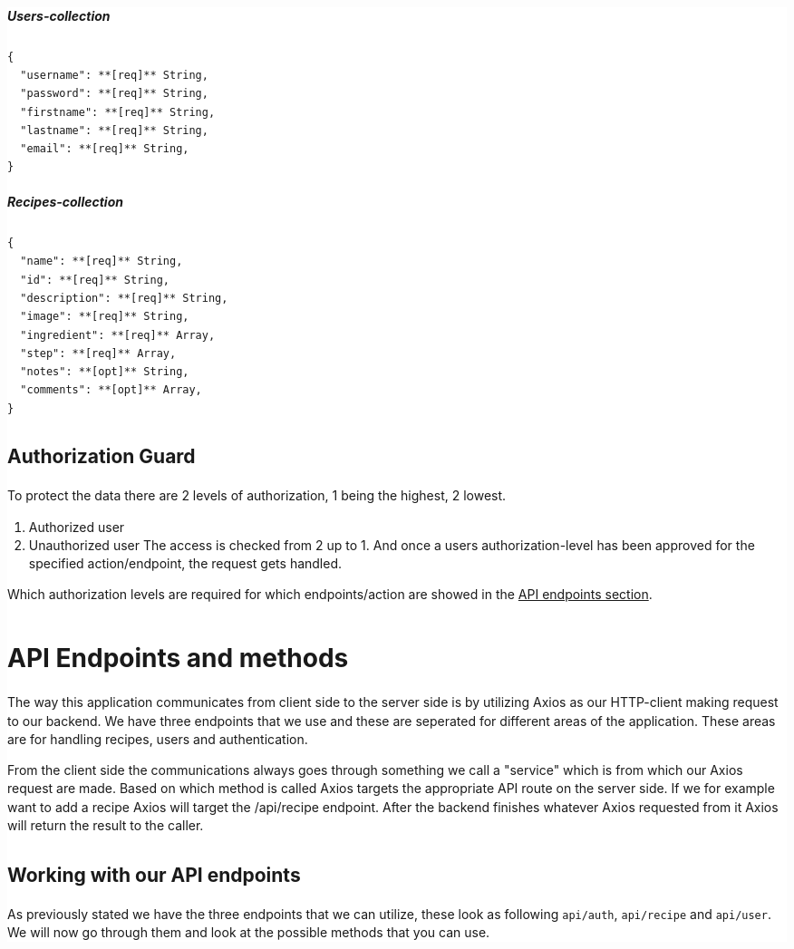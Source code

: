##### Users-collection
```
{
  "username": **[req]** String,
  "password": **[req]** String,
  "firstname": **[req]** String,
  "lastname": **[req]** String,
  "email": **[req]** String,
}
```
##### Recipes-collection
```
{
  "name": **[req]** String,
  "id": **[req]** String,
  "description": **[req]** String,
  "image": **[req]** String,
  "ingredient": **[req]** Array,
  "step": **[req]** Array,
  "notes": **[opt]** String,
  "comments": **[opt]** Array,
}
```

## Authorization Guard
To protect the data there are 2 levels of authorization, 1 being the highest, 2 lowest.
1. Authorized user
2. Unauthorized user
The access is checked from 2 up to 1. And once a users authorization-level has been approved for the specified action/endpoint, the request gets handled.

Which authorization levels are required for which endpoints/action are showed in the [API endpoints section](#api-endpoints-and-methods).

# API Endpoints and methods
The way this application communicates from client side to the server side is by utilizing Axios as our HTTP-client making request to our backend. We have three endpoints that we use and these are seperated for different areas of the application. These areas are for handling recipes, users and authentication. 

From the client side the communications always goes through something we call a "service" which is from which our Axios request are made. Based on which method is called Axios targets the appropriate API route on the server side. If we for example want to add a recipe Axios will target the /api/recipe endpoint. After the backend finishes whatever Axios requested from it Axios will return the result to the caller.

## Working with our API endpoints
As previously stated we have the three endpoints that we can utilize, these look as following ```api/auth```, ```api/recipe``` and ```api/user```. We will now go through them and look at the possible methods that you can use. 
